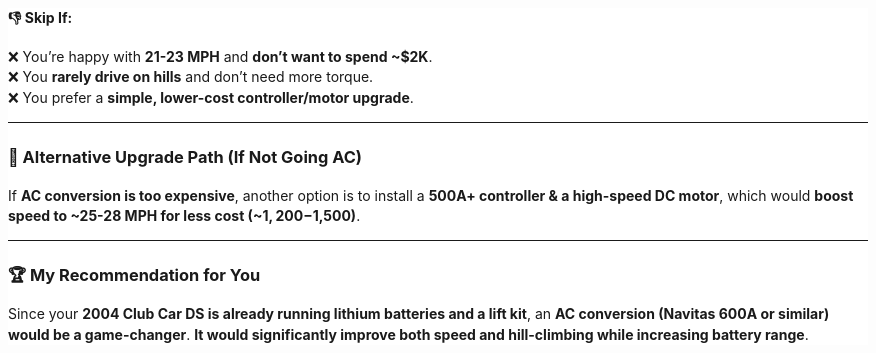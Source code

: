 #### **👎 Skip If:**  
❌ You’re happy with **21-23 MPH** and **don’t want to spend ~$2K**.  
❌ You **rarely drive on hills** and don’t need more torque.  
❌ You prefer a **simple, lower-cost controller/motor upgrade**.  

---
### **🔧 Alternative Upgrade Path (If Not Going AC)**
If **AC conversion is too expensive**, another option is to install a **500A+ controller & a high-speed DC motor**, which would **boost speed to ~25-28 MPH for less cost (~$1,200-$1,500)**.

---
### **🏆 My Recommendation for You**
Since your **2004 Club Car DS is already running lithium batteries and a lift kit**, an **AC conversion (Navitas 600A or similar) would be a game-changer**. **It would significantly improve both speed and hill-climbing while increasing battery range**.

